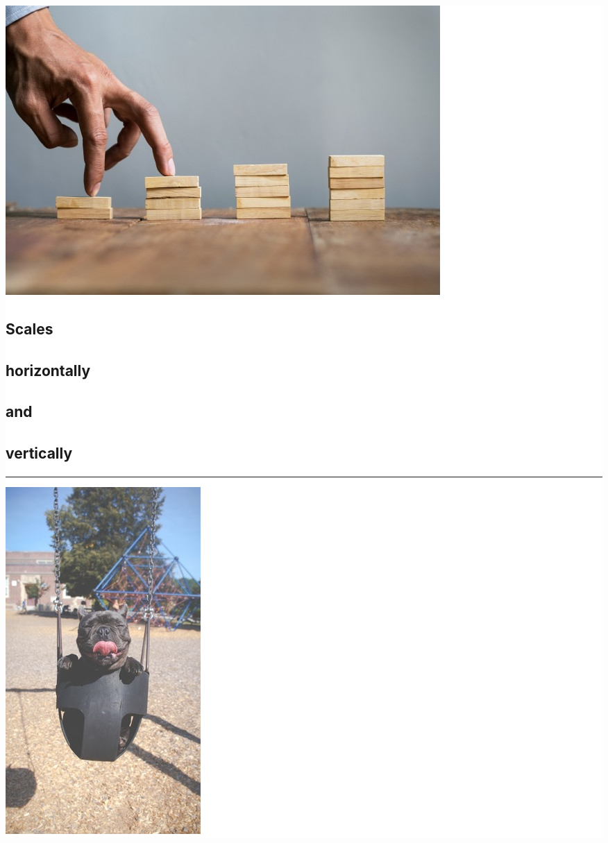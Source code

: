 ![right](images/scales.jpg)

## Scales
## __horizontally__
## and
## __vertically__

---
![left](images/easy.jpeg)

